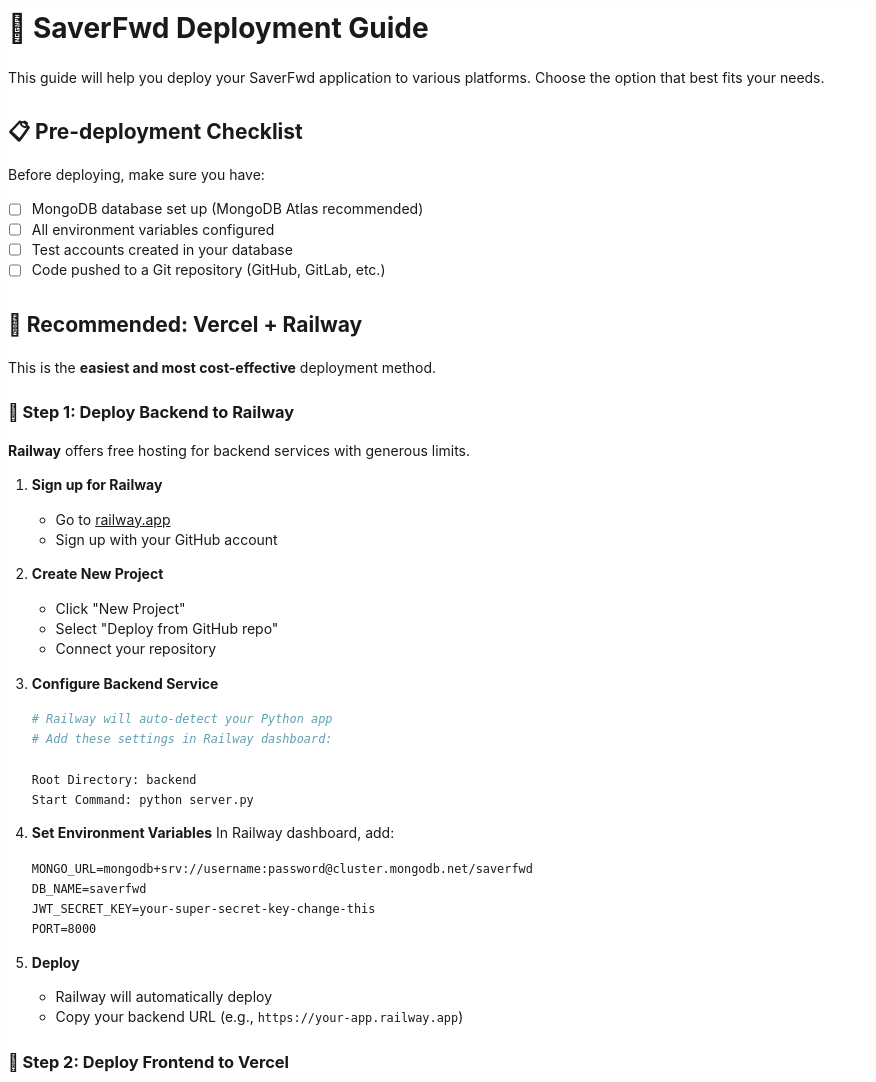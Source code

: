 # 🚀 SaverFwd Deployment Guide

This guide will help you deploy your SaverFwd application to various platforms. Choose the option that best fits your needs.

## 📋 Pre-deployment Checklist

Before deploying, make sure you have:

- [ ] MongoDB database set up (MongoDB Atlas recommended)
- [ ] All environment variables configured
- [ ] Test accounts created in your database
- [ ] Code pushed to a Git repository (GitHub, GitLab, etc.)

## 🌟 Recommended: Vercel + Railway

This is the **easiest and most cost-effective** deployment method.

### 🎯 Step 1: Deploy Backend to Railway

**Railway** offers free hosting for backend services with generous limits.

1. **Sign up for Railway**
   - Go to [railway.app](https://railway.app)
   - Sign up with your GitHub account

2. **Create New Project**
   - Click "New Project"
   - Select "Deploy from GitHub repo"
   - Connect your repository

3. **Configure Backend Service**
   ```bash
   # Railway will auto-detect your Python app
   # Add these settings in Railway dashboard:
   
   Root Directory: backend
   Start Command: python server.py
   ```

4. **Set Environment Variables**
   In Railway dashboard, add:
   ```
   MONGO_URL=mongodb+srv://username:password@cluster.mongodb.net/saverfwd
   DB_NAME=saverfwd
   JWT_SECRET_KEY=your-super-secret-key-change-this
   PORT=8000
   ```

5. **Deploy**
   - Railway will automatically deploy
   - Copy your backend URL (e.g., `https://your-app.railway.app`)

### 🎨 Step 2: Deploy Frontend to Vercel
